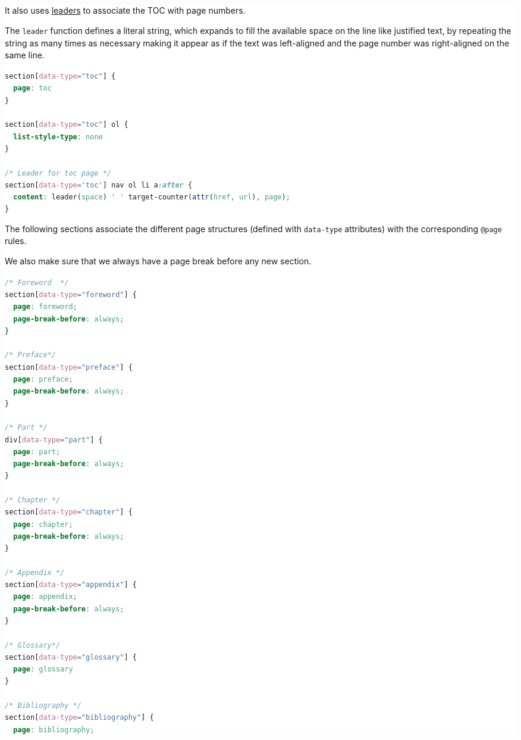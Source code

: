 It also uses [leaders](https://www.w3.org/TR/css-content-3/#leaders) to associate the TOC with page numbers.

The `leader` function defines a literal string, which expands to fill the available space on the line like justified text, by repeating the string as many times as necessary making it appear as if the text was left-aligned and the page number was right-aligned on the same line.

```css
section[data-type="toc"] {
  page: toc
}

section[data-type="toc"] ol {
  list-style-type: none
}

/* Leader for toc page */
section[data-type='toc'] nav ol li a:after {
  content: leader(space) ' ' target-counter(attr(href, url), page);
}
```

The following sections associate the different page structures (defined with `data-type` attributes) with the corresponding `@page` rules.

We also make sure that we always have a page break before any new section.

```css
/* Foreword  */
section[data-type="foreword"] {
  page: foreword;
  page-break-before: always;
}

/* Preface*/
section[data-type="preface"] {
  page: preface;
  page-break-before: always;
}

/* Part */
div[data-type="part"] {
  page: part;
  page-break-before: always;
}

/* Chapter */
section[data-type="chapter"] {
  page: chapter;
  page-break-before: always;
}

/* Appendix */
section[data-type="appendix"] {
  page: appendix;
  page-break-before: always;
}

/* Glossary*/
section[data-type="glossary"] {
  page: glossary
}

/* Bibliography */
section[data-type="bibliography"] {
  page: bibliography;
```